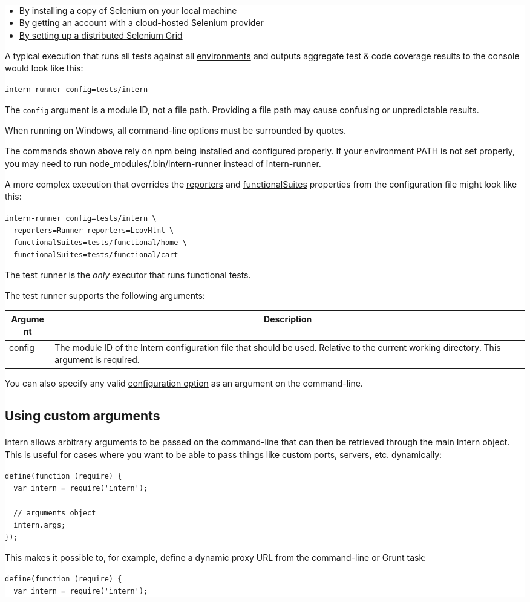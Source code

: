 -   [By installing a copy of Selenium on your local machine](#local-selenium)
-   [By getting an account with a cloud-hosted Selenium provider](https://theintern.github.io/intern/#hosted-selenium)
-   [By setting up a distributed Selenium Grid](https://theintern.github.io/intern/#selenium-grid)

A typical execution that runs all tests against all [environments](https://theintern.github.io/intern/#option-environments) and outputs aggregate test & code coverage results to the console would look like this:

    intern-runner config=tests/intern

The `config` argument is a module ID, not a file path. Providing a file path may cause confusing or unpredictable results.

When running on Windows, all command-line options must be surrounded by quotes.

The commands shown above rely on npm being installed and configured properly. If your environment PATH is not set properly, you may need to run node\_modules/.bin/intern-runner instead of intern-runner.

A more complex execution that overrides the [reporters](https://theintern.github.io/intern/#option-reporters) and [functionalSuites](https://theintern.github.io/intern/#option-functionalSuites) properties from the configuration file might look like this:

    intern-runner config=tests/intern \
      reporters=Runner reporters=LcovHtml \
      functionalSuites=tests/functional/home \
      functionalSuites=tests/functional/cart

The test runner is the *only* executor that runs functional tests.

The test runner supports the following arguments:

| Argument | Description                                                                                                                               |
|----------|-------------------------------------------------------------------------------------------------------------------------------------------|
| config   | The module ID of the Intern configuration file that should be used. Relative to the current working directory. This argument is required. |

You can also specify any valid [configuration option](https://theintern.github.io/intern/#configuration) as an argument on the command-line.

## Using custom arguments

Intern allows arbitrary arguments to be passed on the command-line that can then be retrieved through the main Intern object. This is useful for cases where you want to be able to pass things like custom ports, servers, etc. dynamically:

    define(function (require) {
      var intern = require('intern');

      // arguments object
      intern.args;
    });

This makes it possible to, for example, define a dynamic proxy URL from the command-line or Grunt task:

    define(function (require) {
      var intern = require('intern');
